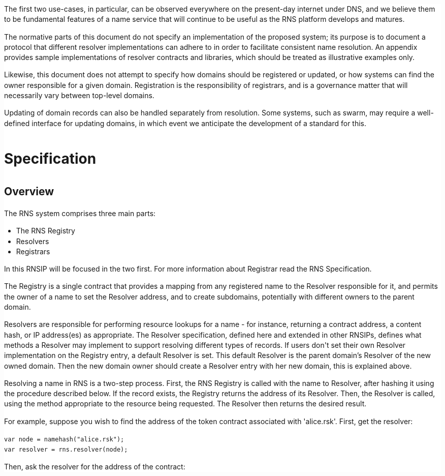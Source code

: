The first two use-cases, in particular, can be observed everywhere on the present-day internet under DNS, and we believe them to be fundamental features of a name service that will continue to be useful as the RNS platform develops and matures.

The normative parts of this document do not specify an implementation of the proposed system; its purpose is to document a protocol that different resolver implementations can adhere to in order to facilitate consistent name resolution. An appendix provides sample implementations of resolver contracts and libraries, which should be treated as illustrative examples only.

Likewise, this document does not attempt to specify how domains should be registered or updated, or how systems can find the owner responsible for a given domain. Registration is the responsibility of registrars, and is a governance matter that will necessarily vary between top-level domains.

Updating of domain records can also be handled separately from resolution. Some systems, such as swarm, may require a well-defined interface for updating domains, in which event we anticipate the development of a standard for this.


# **Specification**
## Overview

The RNS system comprises three main parts:
- The RNS Registry
- Resolvers
- Registrars

In this RNSIP will be focused in the two first. For more information about Registrar read the RNS Specification.

The Registry is a single contract that provides a mapping from any registered name to the Resolver responsible for it, and permits the owner of a name to set the Resolver address, and to create subdomains, potentially with different owners to the parent domain.

Resolvers are responsible for performing resource lookups for a name - for instance, returning a contract address, a content hash, or IP address(es) as appropriate. The Resolver specification, defined here and extended in other RNSIPs, defines what methods a Resolver may implement to support resolving different types of records. If users don't set their own Resolver implementation on the Registry entry, a default Resolver is set. This default Resolver is the parent domain’s Resolver of the new owned domain. Then the new domain owner should create a Resolver entry with her new domain, this is explained above.

Resolving a name in RNS is a two-step process. First, the RNS Registry is called with the name to Resolver, after hashing it using the procedure described below. If the record exists, the Registry returns the address of its Resolver. Then, the Resolver is called, using the method appropriate to the resource being requested. The Resolver then returns the desired result.

For example, suppose you wish to find the address of the token contract associated with 'alice.rsk'. First, get the resolver:

```
var node = namehash("alice.rsk");
var resolver = rns.resolver(node);
```

Then, ask the resolver for the address of the contract:
